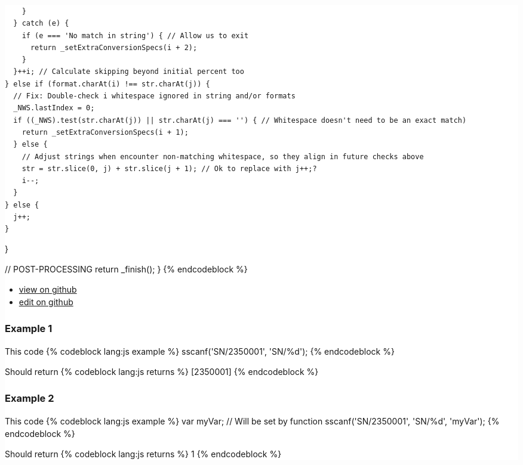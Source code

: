         }
      } catch (e) {
        if (e === 'No match in string') { // Allow us to exit
          return _setExtraConversionSpecs(i + 2);
        }
      }++i; // Calculate skipping beyond initial percent too
    } else if (format.charAt(i) !== str.charAt(j)) {
      // Fix: Double-check i whitespace ignored in string and/or formats
      _NWS.lastIndex = 0;
      if ((_NWS).test(str.charAt(j)) || str.charAt(j) === '') { // Whitespace doesn't need to be an exact match)
        return _setExtraConversionSpecs(i + 1);
      } else {
        // Adjust strings when encounter non-matching whitespace, so they align in future checks above
        str = str.slice(0, j) + str.slice(j + 1); // Ok to replace with j++;?
        i--;
      }
    } else {
      j++;
    }
  }

  // POST-PROCESSING
  return _finish();
}
{% endcodeblock %}

 - [view on github](https://github.com/kvz/phpjs/blob/master/functions/strings/sscanf.js)
 - [edit on github](https://github.com/kvz/phpjs/edit/master/functions/strings/sscanf.js)

### Example 1
This code
{% codeblock lang:js example %}
sscanf('SN/2350001', 'SN/%d');
{% endcodeblock %}

Should return
{% codeblock lang:js returns %}
[2350001]
{% endcodeblock %}

### Example 2
This code
{% codeblock lang:js example %}
var myVar; // Will be set by function
sscanf('SN/2350001', 'SN/%d', 'myVar');
{% endcodeblock %}

Should return
{% codeblock lang:js returns %}
1
{% endcodeblock %}
